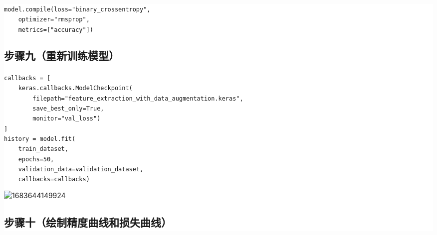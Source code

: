 ```
model.compile(loss="binary_crossentropy",
    optimizer="rmsprop",
    metrics=["accuracy"])

```

## 步骤九（重新训练模型）

```
callbacks = [
    keras.callbacks.ModelCheckpoint(
        filepath="feature_extraction_with_data_augmentation.keras",
        save_best_only=True,
        monitor="val_loss")
]
history = model.fit(
    train_dataset,
    epochs=50,
    validation_data=validation_dataset,
    callbacks=callbacks)
```

![1683644149924](3.猫狗图像识别(预训练模型特征提取).assets/1683644149924.png)

## 步骤十（绘制精度曲线和损失曲线）

